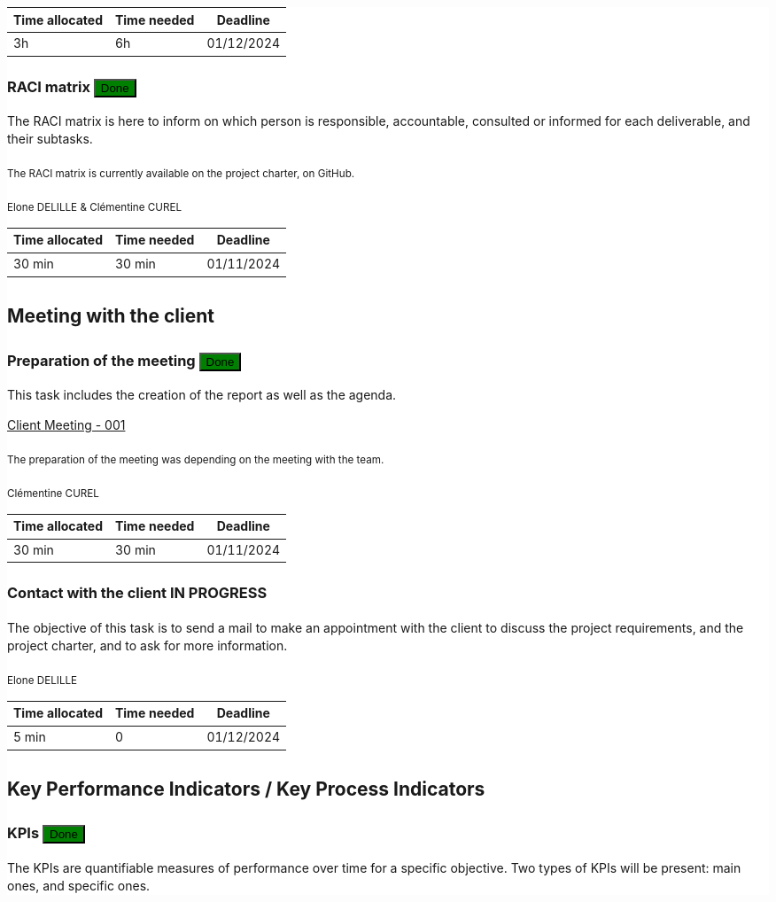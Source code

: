 | **Time allocated** | **Time needed** | **Deadline** |
| --- | --- | --- |
| 3h  | 6h  | 01/12/2024 |

### RACI matrix <button style="background:green"> Done</button>

The RACI matrix is here to inform on which person is responsible, accountable, consulted or informed for each deliverable, and their subtasks.

<sub>The RACI matrix is currently available on the project charter, on GitHub.</sub>

<sub>Elone DELILLE &amp; Clémentine CUREL</sub>

| **Time allocated** | **Time needed** | **Deadline** |
| --- | --- | --- |
| 30 min | 30 min | 01/11/2024 |

## Meeting with the client

### Preparation of the meeting <button style="background:green"> Done</button>

This task includes the creation of the report as well as the agenda.

[Client Meeting - 001](/wiki/spaces/VI/pages/2457620/Client+Meeting+-+001)

<sub>The preparation of the meeting was depending on the meeting with the team.</sub>

<sub>Clémentine CUREL</sub>

| **Time allocated** | **Time needed** | **Deadline** |
| --- | --- | --- |
| 30 min | 30 min | 01/11/2024 |

### Contact with the client IN PROGRESS

The objective of this task is to send a mail to make an appointment with the client to discuss the project requirements, and the project charter, and to ask for more information.

<sub>Elone DELILLE</sub>

| **Time allocated** | **Time needed** | **Deadline** |
| --- | --- | --- |
| 5 min | 0   | 01/12/2024 |


## Key Performance Indicators / Key Process Indicators

### KPIs <button style="background:green"> Done</button>

The KPIs are quantifiable measures of performance over time for a specific objective. Two types of KPIs will be present: main ones, and specific ones.
